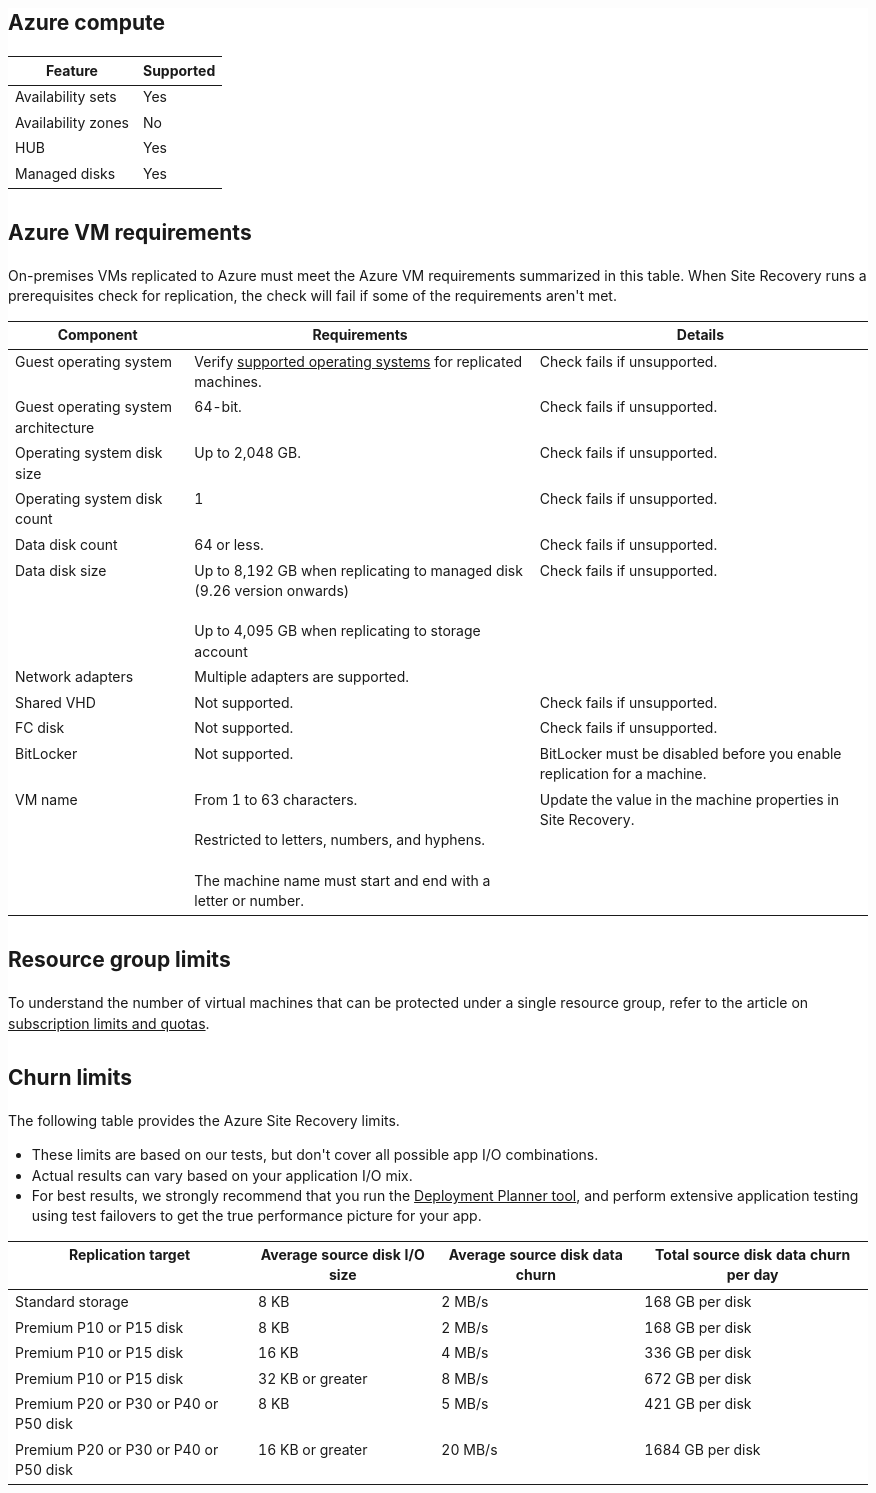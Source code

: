 ## Azure compute

**Feature** | **Supported**
--- | ---
Availability sets | Yes
Availability zones | No
HUB | Yes
Managed disks | Yes

## Azure VM requirements

On-premises VMs replicated to Azure must meet the Azure VM requirements summarized in this table. When Site Recovery runs a prerequisites check for replication, the check will fail if some of the requirements aren't met.

**Component** | **Requirements** | **Details**
--- | --- | ---
Guest operating system | Verify [supported operating systems](#replicated-machines) for replicated machines. | Check fails if unsupported.
Guest operating system architecture | 64-bit. | Check fails if unsupported.
Operating system disk size | Up to 2,048 GB. | Check fails if unsupported.
Operating system disk count | 1 | Check fails if unsupported.
Data disk count | 64 or less. | Check fails if unsupported.
Data disk size | Up to 8,192 GB when replicating to managed disk (9.26 version onwards)<br></br>Up to 4,095 GB when replicating to storage account| Check fails if unsupported.
Network adapters | Multiple adapters are supported. |
Shared VHD | Not supported. | Check fails if unsupported.
FC disk | Not supported. | Check fails if unsupported.
BitLocker | Not supported. | BitLocker must be disabled before you enable replication for a machine. |
VM name | From 1 to 63 characters.<br/><br/> Restricted to letters, numbers, and hyphens.<br/><br/> The machine name must start and end with a letter or number. |  Update the value in the machine properties in Site Recovery.

## Resource group limits

To understand the number of virtual machines that can be protected under a single resource group, refer to the article on [subscription limits and quotas](/azure/azure-resource-manager/management/azure-subscription-service-limits#resource-group-limits).

## Churn limits

The following table provides the Azure Site Recovery limits.
- These limits are based on our tests, but don't cover all possible app I/O combinations.
- Actual results can vary based on your application I/O mix.
- For best results, we strongly recommend that you run the [Deployment Planner tool](site-recovery-deployment-planner.md), and perform extensive application testing using test failovers to get the true performance picture for your app.

**Replication target** | **Average source disk I/O size** |**Average source disk data churn** | **Total source disk data churn per day**
---|---|---|---
Standard storage | 8 KB    | 2 MB/s | 168 GB per disk
Premium P10 or P15 disk | 8 KB    | 2 MB/s | 168 GB per disk
Premium P10 or P15 disk | 16 KB | 4 MB/s |    336 GB per disk
Premium P10 or P15 disk | 32 KB or greater | 8 MB/s | 672 GB per disk
Premium P20 or P30 or P40 or P50 disk | 8 KB    | 5 MB/s | 421 GB per disk
Premium P20 or P30 or P40 or P50 disk | 16 KB or greater |20 MB/s | 1684 GB per disk
